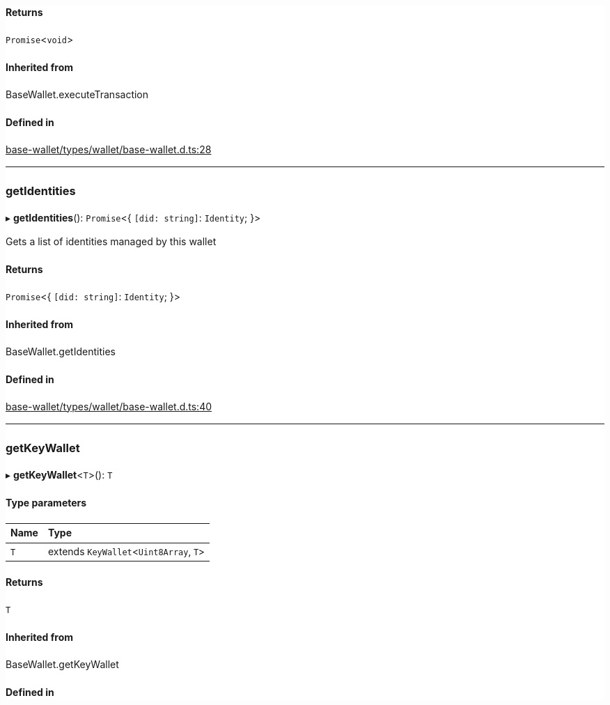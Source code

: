 #### Returns

`Promise`<`void`\>

#### Inherited from

BaseWallet.executeTransaction

#### Defined in

[base-wallet/types/wallet/base-wallet.d.ts:28](https://gitlab.com/i3-market/code/wp3/t3.2/i3m-wallet-monorepo/-/blob/4ce12c4/packages/base-wallet/types/wallet/base-wallet.d.ts#L28)

___

### getIdentities

▸ **getIdentities**(): `Promise`<{ `[did: string]`: `Identity`;  }\>

Gets a list of identities managed by this wallet

#### Returns

`Promise`<{ `[did: string]`: `Identity`;  }\>

#### Inherited from

BaseWallet.getIdentities

#### Defined in

[base-wallet/types/wallet/base-wallet.d.ts:40](https://gitlab.com/i3-market/code/wp3/t3.2/i3m-wallet-monorepo/-/blob/4ce12c4/packages/base-wallet/types/wallet/base-wallet.d.ts#L40)

___

### getKeyWallet

▸ **getKeyWallet**<`T`\>(): `T`

#### Type parameters

| Name | Type |
| :------ | :------ |
| `T` | extends `KeyWallet`<`Uint8Array`, `T`\> |

#### Returns

`T`

#### Inherited from

BaseWallet.getKeyWallet

#### Defined in
